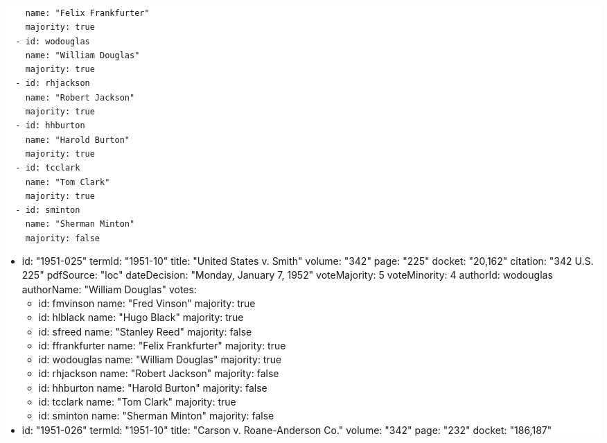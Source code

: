         name: "Felix Frankfurter"
        majority: true
      - id: wodouglas
        name: "William Douglas"
        majority: true
      - id: rhjackson
        name: "Robert Jackson"
        majority: true
      - id: hhburton
        name: "Harold Burton"
        majority: true
      - id: tcclark
        name: "Tom Clark"
        majority: true
      - id: sminton
        name: "Sherman Minton"
        majority: false
  - id: "1951-025"
    termId: "1951-10"
    title: "United States v. Smith"
    volume: "342"
    page: "225"
    docket: "20,162"
    citation: "342 U.S. 225"
    pdfSource: "loc"
    dateDecision: "Monday, January 7, 1952"
    voteMajority: 5
    voteMinority: 4
    authorId: wodouglas
    authorName: "William Douglas"
    votes:
      - id: fmvinson
        name: "Fred Vinson"
        majority: true
      - id: hlblack
        name: "Hugo Black"
        majority: true
      - id: sfreed
        name: "Stanley Reed"
        majority: false
      - id: ffrankfurter
        name: "Felix Frankfurter"
        majority: true
      - id: wodouglas
        name: "William Douglas"
        majority: true
      - id: rhjackson
        name: "Robert Jackson"
        majority: false
      - id: hhburton
        name: "Harold Burton"
        majority: false
      - id: tcclark
        name: "Tom Clark"
        majority: true
      - id: sminton
        name: "Sherman Minton"
        majority: false
  - id: "1951-026"
    termId: "1951-10"
    title: "Carson v. Roane-Anderson Co."
    volume: "342"
    page: "232"
    docket: "186,187"
